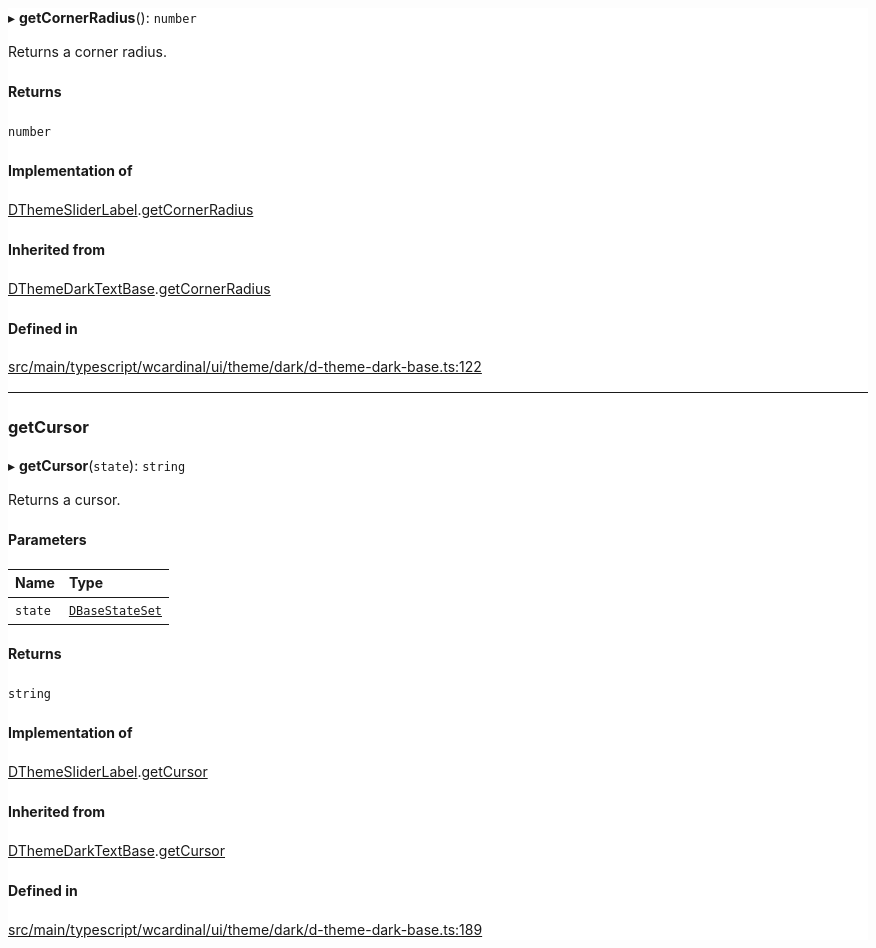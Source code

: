 ▸ **getCornerRadius**(): `number`

Returns a corner radius.

#### Returns

`number`

#### Implementation of

[DThemeSliderLabel](../interfaces/DThemeSliderLabel.md).[getCornerRadius](../interfaces/DThemeSliderLabel.md#getcornerradius)

#### Inherited from

[DThemeDarkTextBase](DThemeDarkTextBase.md).[getCornerRadius](DThemeDarkTextBase.md#getcornerradius)

#### Defined in

[src/main/typescript/wcardinal/ui/theme/dark/d-theme-dark-base.ts:122](https://github.com/winter-cardinal/winter-cardinal-ui/blob/v0.194.0/src/main/typescript/wcardinal/ui/theme/dark/d-theme-dark-base.ts#L122)

___

### getCursor

▸ **getCursor**(`state`): `string`

Returns a cursor.

#### Parameters

| Name | Type |
| :------ | :------ |
| `state` | [`DBaseStateSet`](../interfaces/DBaseStateSet.md) |

#### Returns

`string`

#### Implementation of

[DThemeSliderLabel](../interfaces/DThemeSliderLabel.md).[getCursor](../interfaces/DThemeSliderLabel.md#getcursor)

#### Inherited from

[DThemeDarkTextBase](DThemeDarkTextBase.md).[getCursor](DThemeDarkTextBase.md#getcursor)

#### Defined in

[src/main/typescript/wcardinal/ui/theme/dark/d-theme-dark-base.ts:189](https://github.com/winter-cardinal/winter-cardinal-ui/blob/v0.194.0/src/main/typescript/wcardinal/ui/theme/dark/d-theme-dark-base.ts#L189)
